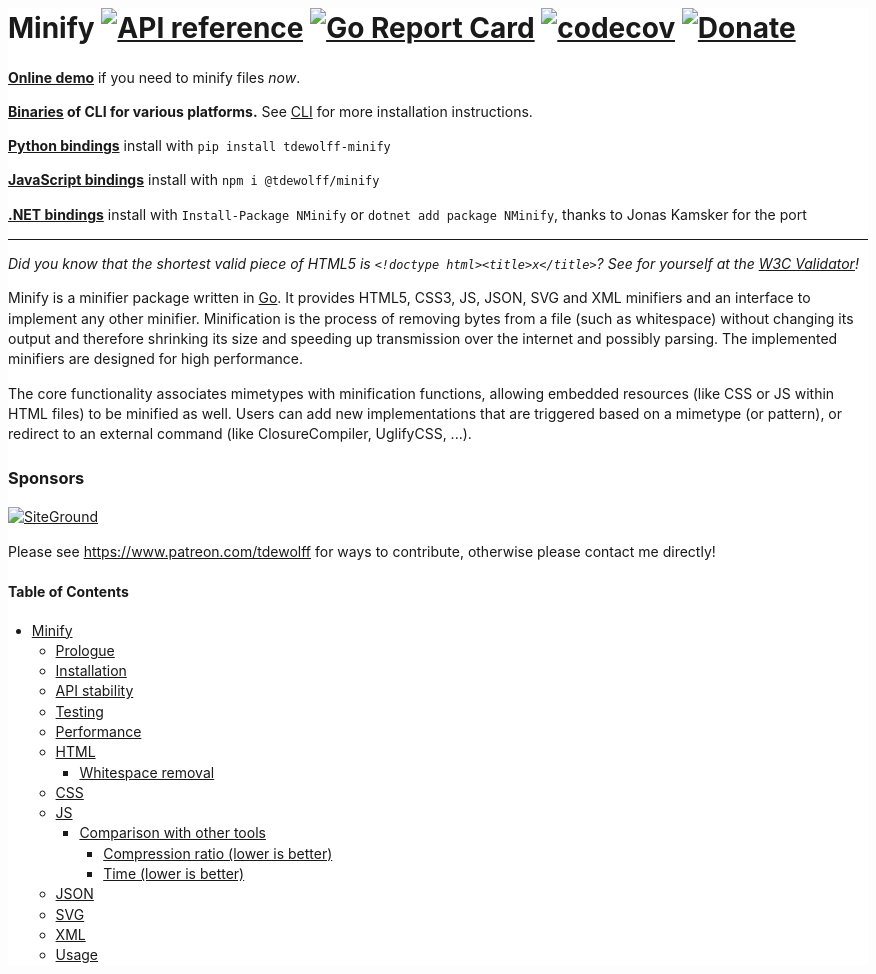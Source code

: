 # Minify <a name="minify"></a> [![API reference](https://img.shields.io/badge/godoc-reference-5272B4)](https://pkg.go.dev/github.com/tdewolff/minify/v2?tab=doc) [![Go Report Card](https://goreportcard.com/badge/github.com/tdewolff/minify)](https://goreportcard.com/report/github.com/tdewolff/minify) [![codecov](https://codecov.io/gh/tdewolff/minify/branch/master/graph/badge.svg?token=Cr7r2EKPj2)](https://codecov.io/gh/tdewolff/minify) [![Donate](https://img.shields.io/badge/patreon-donate-DFB317)](https://www.patreon.com/tdewolff)

**[Online demo](https://go.tacodewolff.nl/minify)** if you need to minify files *now*.

**[Binaries](https://github.com/tdewolff/minify/releases) of CLI for various platforms.** See [CLI](https://github.com/tdewolff/minify/tree/master/cmd/minify) for more installation instructions.

**[Python bindings](https://pypi.org/project/tdewolff-minify/)** install with `pip install tdewolff-minify`

**[JavaScript bindings](https://www.npmjs.com/package/@tdewolff/minify)** install with `npm i @tdewolff/minify`

**[.NET bindings](https://github.com/JKamsker/NMinify)** install with `Install-Package NMinify` or `dotnet add package NMinify`, thanks to Jonas Kamsker for the port

---

*Did you know that the shortest valid piece of HTML5 is `<!doctype html><title>x</title>`? See for yourself at the [W3C Validator](http://validator.w3.org/)!*

Minify is a minifier package written in [Go][1]. It provides HTML5, CSS3, JS, JSON, SVG and XML minifiers and an interface to implement any other minifier. Minification is the process of removing bytes from a file (such as whitespace) without changing its output and therefore shrinking its size and speeding up transmission over the internet and possibly parsing. The implemented minifiers are designed for high performance.

The core functionality associates mimetypes with minification functions, allowing embedded resources (like CSS or JS within HTML files) to be minified as well. Users can add new implementations that are triggered based on a mimetype (or pattern), or redirect to an external command (like ClosureCompiler, UglifyCSS, ...).

### Sponsors

[![SiteGround](https://www.siteground.com/img/downloads/siteground-logo-black-transparent-vector.svg)](https://www.siteground.com/)

Please see https://www.patreon.com/tdewolff for ways to contribute, otherwise please contact me directly!

#### Table of Contents

- [Minify](#minify)
	- [Prologue](#prologue)
	- [Installation](#installation)
	- [API stability](#api-stability)
	- [Testing](#testing)
	- [Performance](#performance)
	- [HTML](#html)
		- [Whitespace removal](#whitespace-removal)
	- [CSS](#css)
	- [JS](#js)
		- [Comparison with other tools](#comparison-with-other-tools)
            - [Compression ratio (lower is better)](#compression-ratio-lower-is-better)
            - [Time (lower is better)](#time-lower-is-better)
	- [JSON](#json)
	- [SVG](#svg)
	- [XML](#xml)
	- [Usage](#usage)

[1]: http://golang.org/ "Go Language"